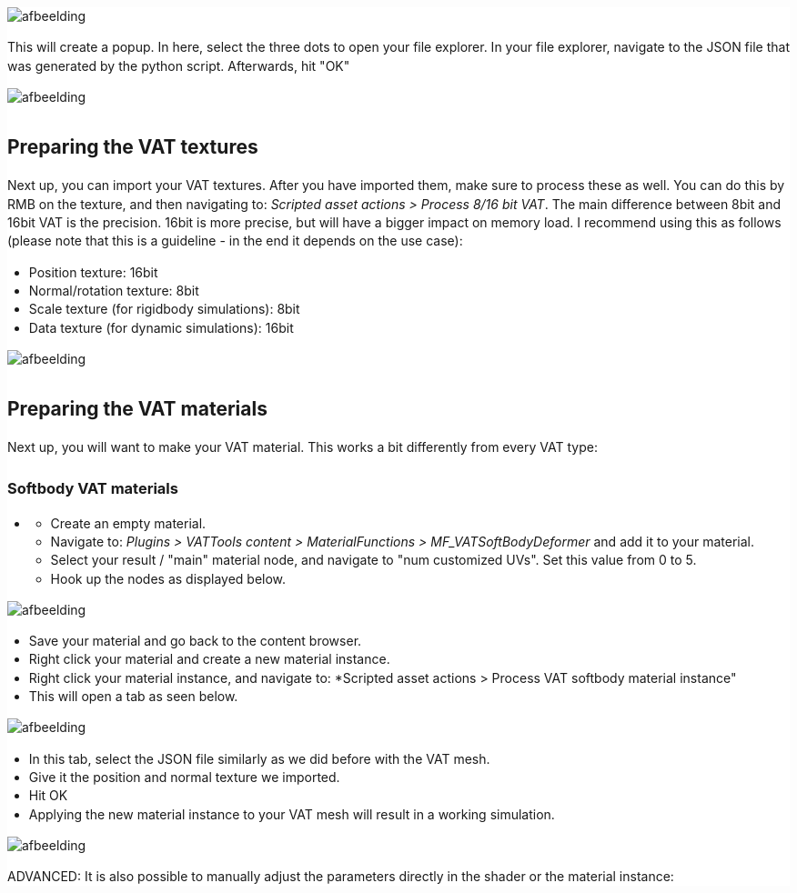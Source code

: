 <img width="737" height="634" alt="afbeelding" src="https://github.com/user-attachments/assets/3f926657-f074-46e5-bf0b-486eebba06e6" />

This will create a popup. In here, select the three dots to open your file explorer. In your file explorer, navigate to the JSON file that was generated by the python script. Afterwards, hit "OK"

<img width="432" height="259" alt="afbeelding" src="https://github.com/user-attachments/assets/a0d2f14a-d938-4bf5-aea0-333af5e66870" />

## Preparing the VAT textures
Next up, you can import your VAT textures. After you have imported them, make sure to process these as well. You can do this by RMB on the texture, and then navigating to: *Scripted asset actions > Process 8/16 bit VAT*. The main difference between 8bit and 16bit VAT is the precision. 16bit is more precise, but will have a bigger impact on memory load.
I recommend using this as follows (please note that this is a guideline - in the end it depends on the use case):
- Position texture: 16bit
- Normal/rotation texture: 8bit
- Scale texture (for rigidbody simulations): 8bit
- Data texture (for dynamic simulations): 16bit

<img width="659" height="700" alt="afbeelding" src="https://github.com/user-attachments/assets/ef38a5ad-8225-4fe6-889b-744e4cb9d684" />

## Preparing the VAT materials
Next up, you will want to make your VAT material. This works a bit differently from every VAT type:

### Softbody VAT materials
- + Create an empty material.
  + Navigate to: *Plugins > VATTools content > MaterialFunctions > MF_VATSoftBodyDeformer* and add it to your material.
  + Select your result / "main" material node, and navigate to "num customized UVs". Set this value from 0 to 5.
  + Hook up the nodes as displayed below.

<img width="512" height="755" alt="afbeelding" src="https://github.com/user-attachments/assets/cb378b4c-65b1-49f5-b326-518fc81d2b81" />

- Save your material and go back to the content browser.
- Right click your material and create a new material instance.
- Right click your material instance, and navigate to: *Scripted asset actions > Process VAT softbody material instance"
- This will open a tab as seen below.

<img width="711" height="351" alt="afbeelding" src="https://github.com/user-attachments/assets/a07fa0ce-251f-4e5b-839f-6bac82c27294" />

- In this tab, select the JSON file similarly as we did before with the VAT mesh.
- Give it the position and normal texture we imported.
- Hit OK
- Applying the new material instance to your VAT mesh will result in a working simulation.

<img width="624" height="478" alt="afbeelding" src="https://github.com/user-attachments/assets/3a6c185d-e952-4a40-904e-c61cf910fa6c" />

ADVANCED: It is also possible to manually adjust the parameters directly in the shader or the material instance:
